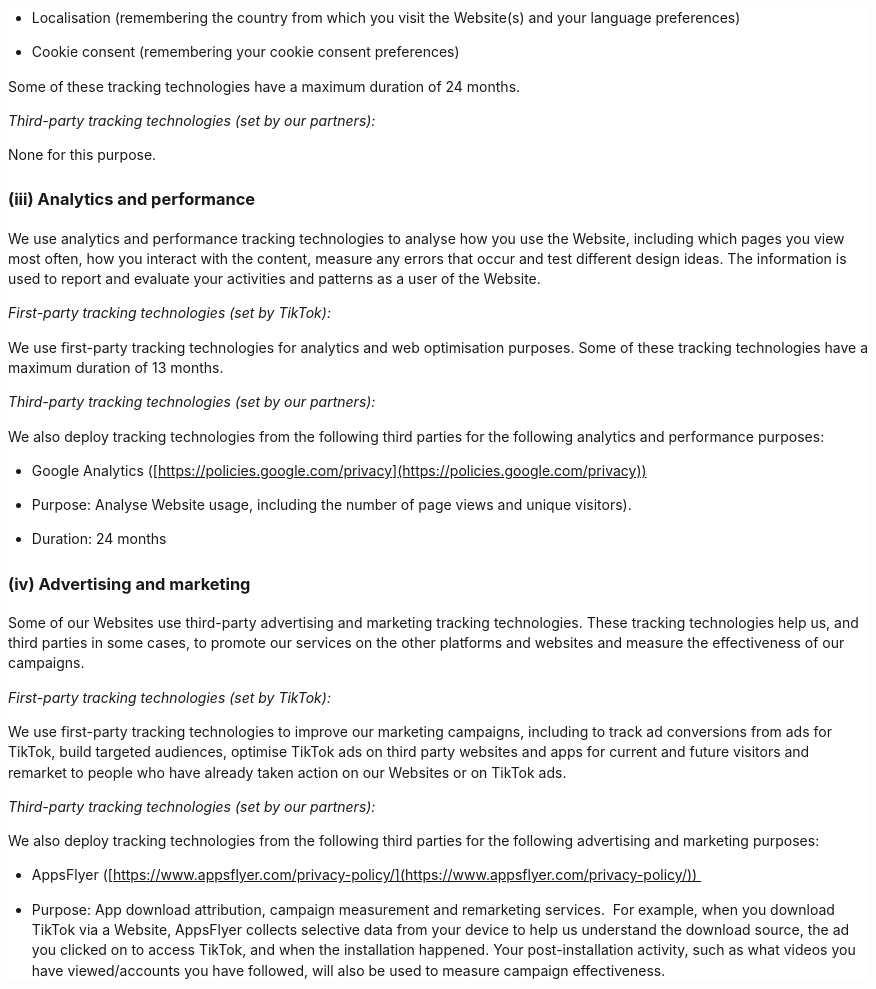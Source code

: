 * Localisation (remembering the country from which you visit the Website(s) and your language preferences) 

* Cookie consent (remembering your cookie consent preferences)

Some of these tracking technologies have a maximum duration of 24 months.

_Third-party tracking technologies (set by our partners):_

None for this purpose.

### **(iii) Analytics and performance**

We use analytics and performance tracking technologies to analyse how you use the Website, including which pages you view most often, how you interact with the content, measure any errors that occur and test different design ideas. The information is used to report and evaluate your activities and patterns as a user of the Website.

_First-party tracking technologies (set by TikTok):_

We use first-party tracking technologies for analytics and web optimisation purposes. Some of these tracking technologies have a maximum duration of 13 months.

_Third-party tracking technologies (set by our partners):_

We also deploy tracking technologies from the following third parties for the following analytics and performance purposes:

* Google Analytics ([https://policies.google.com/privacy](https://policies.google.com/privacy))

* Purpose: Analyse Website usage, including the number of page views and unique visitors). 

* Duration: 24 months 

### **(iv) Advertising and marketing**

Some of our Websites use third-party advertising and marketing tracking technologies. These tracking technologies help us, and third parties in some cases, to promote our services on the other platforms and websites and measure the effectiveness of our campaigns.

_First-party tracking technologies (set by TikTok):_

We use first-party tracking technologies to improve our marketing campaigns, including to track ad conversions from ads for TikTok, build targeted audiences, optimise TikTok ads on third party websites and apps for current and future visitors and remarket to people who have already taken action on our Websites or on TikTok ads.

_Third-party tracking technologies (set by our partners):_ 

We also deploy tracking technologies from the following third parties for the following advertising and marketing purposes:

* AppsFlyer ([https://www.appsflyer.com/privacy-policy/](https://www.appsflyer.com/privacy-policy/)) 

* Purpose: App download attribution, campaign measurement and remarketing services.  For example, when you download TikTok via a Website, AppsFlyer collects selective data from your device to help us understand the download source, the ad you clicked on to access TikTok, and when the installation happened. Your post-installation activity, such as what videos you have viewed/accounts you have followed, will also be used to measure campaign effectiveness. 
